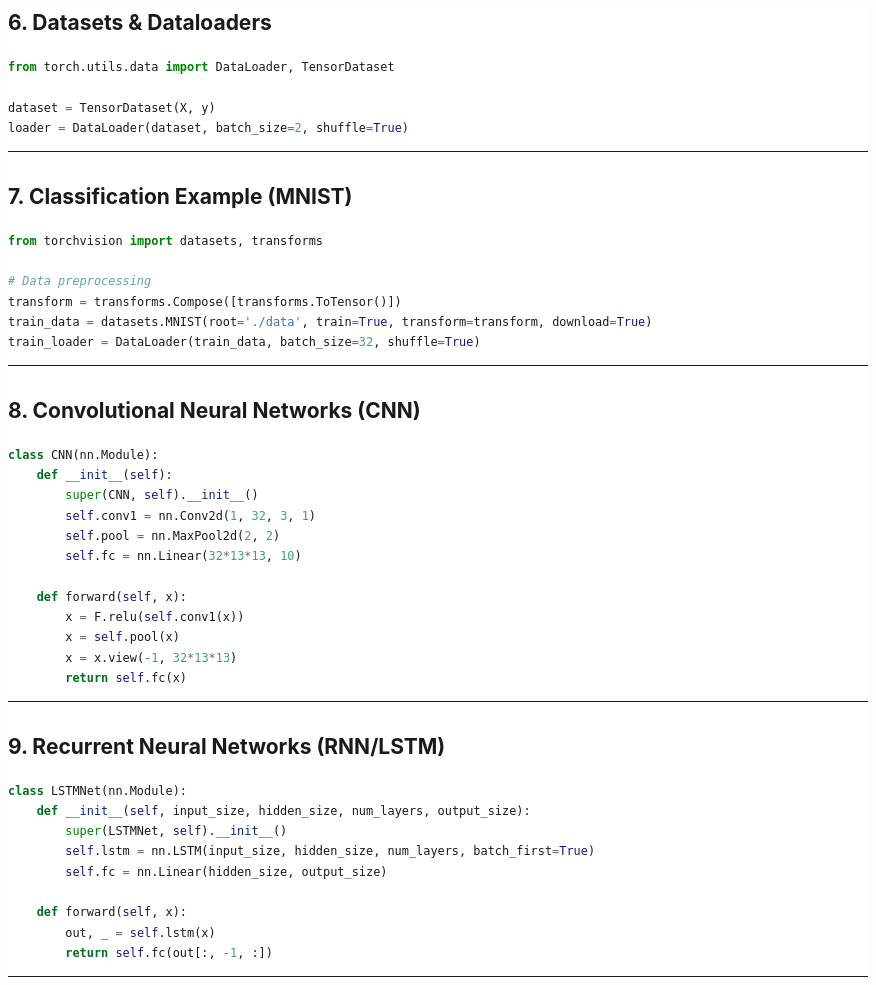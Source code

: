 
## **6. Datasets & Dataloaders**

```python
from torch.utils.data import DataLoader, TensorDataset

dataset = TensorDataset(X, y)
loader = DataLoader(dataset, batch_size=2, shuffle=True)
```

---

## **7. Classification Example (MNIST)**

```python
from torchvision import datasets, transforms

# Data preprocessing
transform = transforms.Compose([transforms.ToTensor()])
train_data = datasets.MNIST(root='./data', train=True, transform=transform, download=True)
train_loader = DataLoader(train_data, batch_size=32, shuffle=True)
```

---

## **8. Convolutional Neural Networks (CNN)**

```python
class CNN(nn.Module):
    def __init__(self):
        super(CNN, self).__init__()
        self.conv1 = nn.Conv2d(1, 32, 3, 1)
        self.pool = nn.MaxPool2d(2, 2)
        self.fc = nn.Linear(32*13*13, 10)

    def forward(self, x):
        x = F.relu(self.conv1(x))
        x = self.pool(x)
        x = x.view(-1, 32*13*13)
        return self.fc(x)
```

---

## **9. Recurrent Neural Networks (RNN/LSTM)**

```python
class LSTMNet(nn.Module):
    def __init__(self, input_size, hidden_size, num_layers, output_size):
        super(LSTMNet, self).__init__()
        self.lstm = nn.LSTM(input_size, hidden_size, num_layers, batch_first=True)
        self.fc = nn.Linear(hidden_size, output_size)

    def forward(self, x):
        out, _ = self.lstm(x)
        return self.fc(out[:, -1, :])
```

---